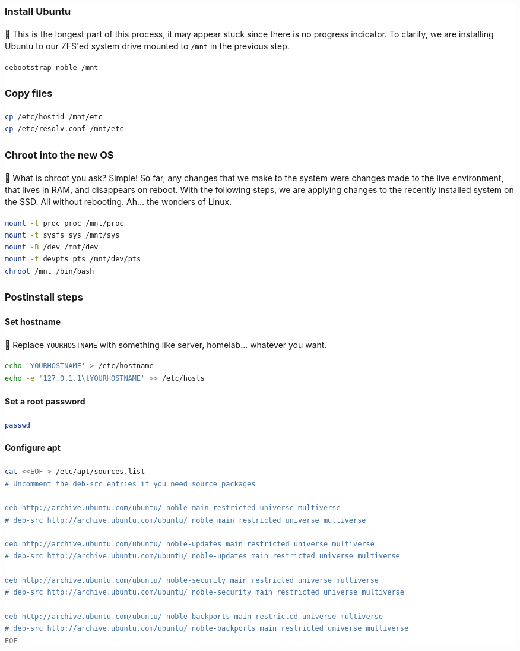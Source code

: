 ### Install Ubuntu

💬 This is the longest part of this process, it may appear stuck since there is no progress indicator. To clarify, we are installing Ubuntu to our ZFS'ed system drive mounted to `/mnt` in the previous step.

```bash
debootstrap noble /mnt
```

### Copy files

```bash
cp /etc/hostid /mnt/etc
cp /etc/resolv.conf /mnt/etc
```

### Chroot into the new OS

💬 What is chroot you ask? Simple! So far, any changes that we make to the system were changes made to the live environment, that lives in RAM, and disappears on reboot. With the following steps, we are applying changes to the recently installed system on the SSD. All without rebooting. Ah... the wonders of Linux.

```bash
mount -t proc proc /mnt/proc
mount -t sysfs sys /mnt/sys
mount -B /dev /mnt/dev
mount -t devpts pts /mnt/dev/pts
chroot /mnt /bin/bash
```

### Postinstall steps

#### Set hostname

💬 Replace `YOURHOSTNAME` with something like server, homelab... whatever you want.

```bash
echo 'YOURHOSTNAME' > /etc/hostname
echo -e '127.0.1.1\tYOURHOSTNAME' >> /etc/hosts
```

#### Set a root password

```bash
passwd
```

#### Configure apt

```bash
cat <<EOF > /etc/apt/sources.list
# Uncomment the deb-src entries if you need source packages

deb http://archive.ubuntu.com/ubuntu/ noble main restricted universe multiverse
# deb-src http://archive.ubuntu.com/ubuntu/ noble main restricted universe multiverse

deb http://archive.ubuntu.com/ubuntu/ noble-updates main restricted universe multiverse
# deb-src http://archive.ubuntu.com/ubuntu/ noble-updates main restricted universe multiverse

deb http://archive.ubuntu.com/ubuntu/ noble-security main restricted universe multiverse
# deb-src http://archive.ubuntu.com/ubuntu/ noble-security main restricted universe multiverse

deb http://archive.ubuntu.com/ubuntu/ noble-backports main restricted universe multiverse
# deb-src http://archive.ubuntu.com/ubuntu/ noble-backports main restricted universe multiverse
EOF

```